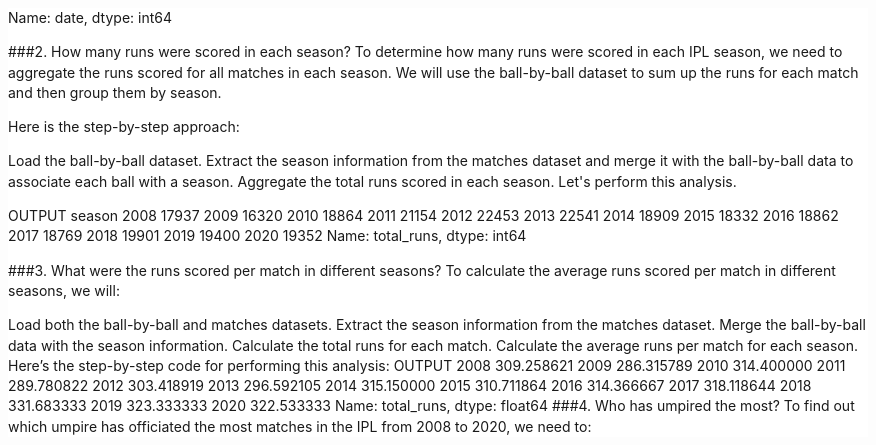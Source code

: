 Name: date, dtype: int64

###2. How many runs were scored in each season?
   To determine how many runs were scored in each IPL season, we need to aggregate the runs scored for all matches in each season. We will use the ball-by-ball dataset to sum up the runs for each match and then group them by season.

Here is the step-by-step approach:

Load the ball-by-ball dataset.
Extract the season information from the matches dataset and merge it with the ball-by-ball data to associate each ball with a season.
Aggregate the total runs scored in each season.
Let's perform this analysis.


OUTPUT
season
2008    17937
2009    16320
2010    18864
2011    21154
2012    22453
2013    22541
2014    18909
2015    18332
2016    18862
2017    18769
2018    19901
2019    19400
2020    19352
Name: total_runs, dtype: int64

###3. What were the runs scored per match in different seasons?
To calculate the average runs scored per match in different seasons, we will:

Load both the ball-by-ball and matches datasets.
Extract the season information from the matches dataset.
Merge the ball-by-ball data with the season information.
Calculate the total runs for each match.
Calculate the average runs per match for each season.
Here’s the step-by-step code for performing this analysis:
OUTPUT
2008    309.258621
2009    286.315789
2010    314.400000
2011    289.780822
2012    303.418919
2013    296.592105
2014    315.150000
2015    310.711864
2016    314.366667
2017    318.118644
2018    331.683333
2019    323.333333
2020    322.533333
Name: total_runs, dtype: float64
###4. Who has umpired the most?
To find out which umpire has officiated the most matches in the IPL from 2008 to 2020, we need to:
